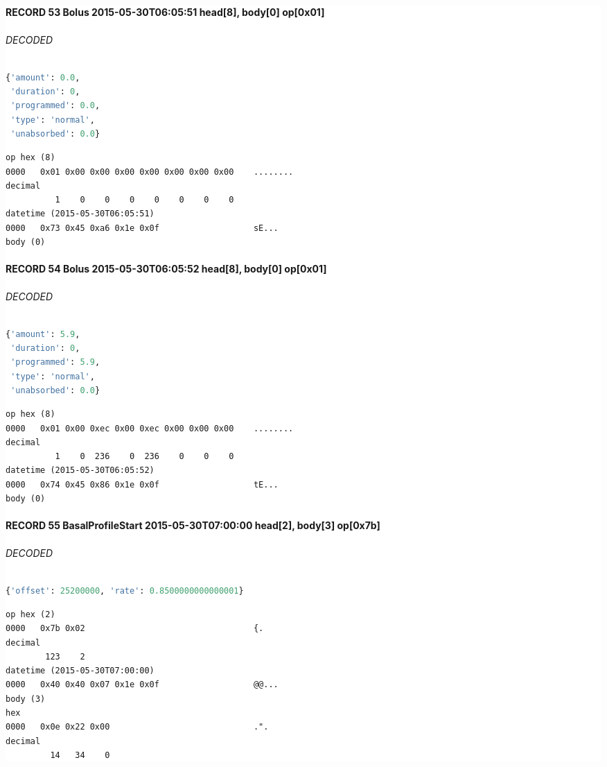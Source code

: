 #### RECORD 53 Bolus 2015-05-30T06:05:51 head[8], body[0] op[0x01]
###### DECODED
```python
{'amount': 0.0,
 'duration': 0,
 'programmed': 0.0,
 'type': 'normal',
 'unabsorbed': 0.0}
```
    op hex (8)
    0000   0x01 0x00 0x00 0x00 0x00 0x00 0x00 0x00    ........
    decimal
              1    0    0    0    0    0    0    0
    datetime (2015-05-30T06:05:51)
    0000   0x73 0x45 0xa6 0x1e 0x0f                   sE...
    body (0)

#### RECORD 54 Bolus 2015-05-30T06:05:52 head[8], body[0] op[0x01]
###### DECODED
```python
{'amount': 5.9,
 'duration': 0,
 'programmed': 5.9,
 'type': 'normal',
 'unabsorbed': 0.0}
```
    op hex (8)
    0000   0x01 0x00 0xec 0x00 0xec 0x00 0x00 0x00    ........
    decimal
              1    0  236    0  236    0    0    0
    datetime (2015-05-30T06:05:52)
    0000   0x74 0x45 0x86 0x1e 0x0f                   tE...
    body (0)

#### RECORD 55 BasalProfileStart 2015-05-30T07:00:00 head[2], body[3] op[0x7b]
###### DECODED
```python
{'offset': 25200000, 'rate': 0.8500000000000001}
```
    op hex (2)
    0000   0x7b 0x02                                  {.
    decimal
            123    2
    datetime (2015-05-30T07:00:00)
    0000   0x40 0x40 0x07 0x1e 0x0f                   @@...
    body (3)
    hex
    0000   0x0e 0x22 0x00                             .".
    decimal
             14   34    0
